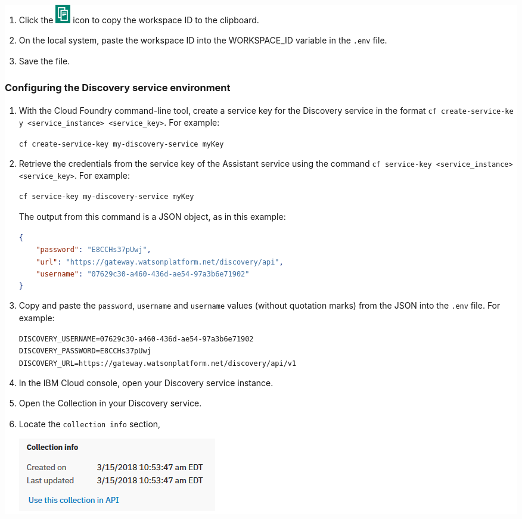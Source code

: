 1. Click the ![Copy](doc/source/images/copy_icon.png) icon to copy the workspace ID to the clipboard.

1. On the local system, paste the workspace ID into the WORKSPACE_ID variable in the `.env` file. 

1. Save the file.

### Configuring the Discovery service environment

1. With the Cloud Foundry command-line tool, create a service key for the Discovery service in the format `cf create-service-key <service_instance> <service_key>`. For example:

    ```bash
    cf create-service-key my-discovery-service myKey
    ```

1. Retrieve the credentials from the service key of the Assistant service using the command `cf service-key <service_instance> <service_key>`. For example:

    ```bash
    cf service-key my-discovery-service myKey
    ```

   The output from this command is a JSON object, as in this example:

    ```JSON
    {
        "password": "E8CCHs37pUwj",
        "url": "https://gateway.watsonplatform.net/discovery/api",
        "username": "07629c30-a460-436d-ae54-97a3b6e71902"
    }
    ```

1. Copy and paste  the `password`, `username` and `username` values (without quotation marks) from the JSON into the `.env` file. For example:

    ```
    DISCOVERY_USERNAME=07629c30-a460-436d-ae54-97a3b6e71902
    DISCOVERY_PASSWORD=E8CCHs37pUwj
    DISCOVERY_URL=https://gateway.watsonplatform.net/discovery/api/v1
    ```

1. In the IBM Cloud console, open your Discovery service instance.

1. Open the Collection in your Discovery service.

1. Locate the `collection info` section, 

    ![Screen capture of workspace tile menu](doc/source/images/discovery_view_collection.png)
